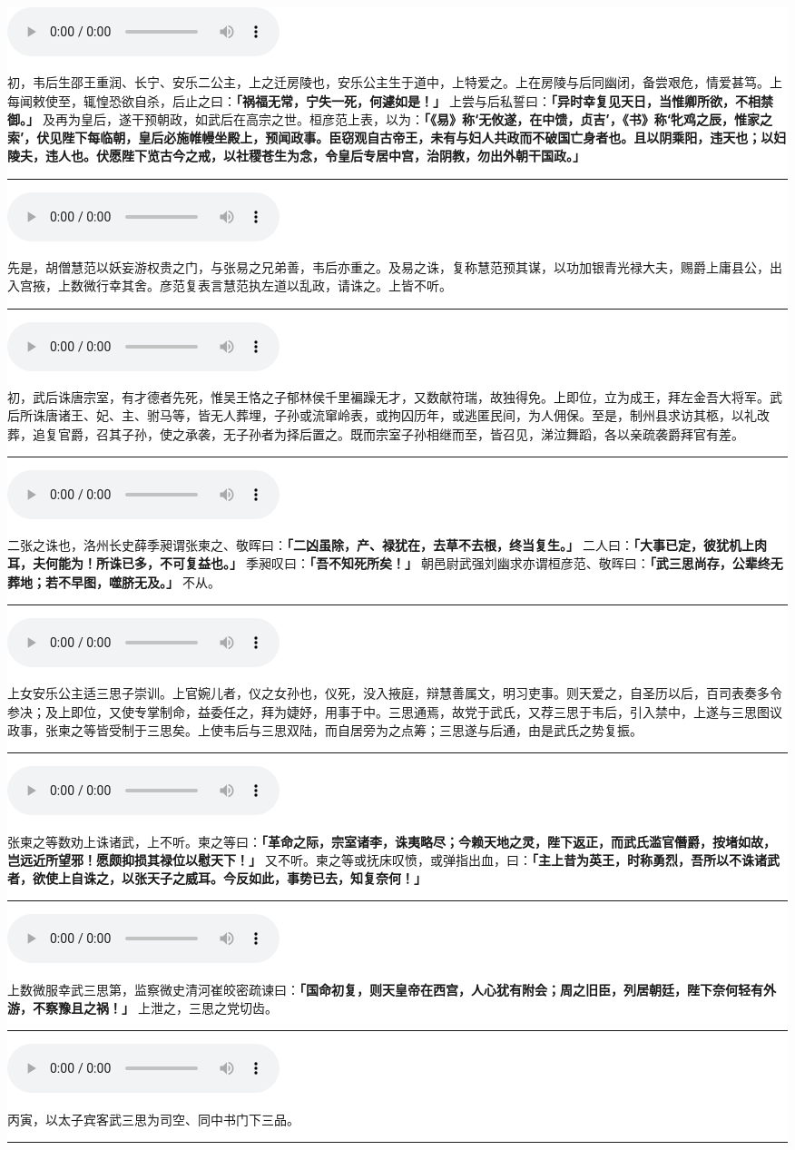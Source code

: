 
![](assets/audios/208/8.mp3)

初，韦后生邵王重润、长宁、安乐二公主，上之迁房陵也，安乐公主生于道中，上特爱之。上在房陵与后同幽闭，备尝艰危，情爱甚笃。上每闻敕使至，辄惶恐欲自杀，后止之曰：__「祸福无常，宁失一死，何遽如是！」__ 上尝与后私誓曰：__「异时幸复见天日，当惟卿所欲，不相禁御。」__ 及再为皇后，遂干预朝政，如武后在高宗之世。桓彦范上表，以为：__「《易》称‘无攸遂，在中馈，贞吉’，《书》称‘牝鸡之辰，惟家之索’，伏见陛下每临朝，皇后必施帷幔坐殿上，预闻政事。臣窃观自古帝王，未有与妇人共政而不破国亡身者也。且以阴乘阳，违天也；以妇陵夫，违人也。伏愿陛下览古今之戒，以社稷苍生为念，令皇后专居中宫，治阴教，勿出外朝干国政。」__ 

---

![](assets/audios/208/9.mp3)

先是，胡僧慧范以妖妄游权贵之门，与张易之兄弟善，韦后亦重之。及易之诛，复称慧范预其谋，以功加银青光禄大夫，赐爵上庸县公，出入宫掖，上数微行幸其舍。彦范复表言慧范执左道以乱政，请诛之。上皆不听。

---

![](assets/audios/208/10.mp3)

初，武后诛唐宗室，有才德者先死，惟吴王恪之子郁林侯千里褊躁无才，又数献符瑞，故独得免。上即位，立为成王，拜左金吾大将军。武后所诛唐诸王、妃、主、驸马等，皆无人葬埋，子孙或流窜岭表，或拘囚历年，或逃匿民间，为人佣保。至是，制州县求访其柩，以礼改葬，追复官爵，召其子孙，使之承袭，无子孙者为择后置之。既而宗室子孙相继而至，皆召见，涕泣舞蹈，各以亲疏袭爵拜官有差。

---

![](assets/audios/208/11.mp3)

二张之诛也，洛州长史薛季昶谓张柬之、敬晖曰：__「二凶虽除，产、禄犹在，去草不去根，终当复生。」__ 二人曰：__「大事已定，彼犹机上肉耳，夫何能为！所诛已多，不可复益也。」__ 季昶叹曰：__「吾不知死所矣！」__ 朝邑尉武强刘幽求亦谓桓彦范、敬晖曰：__「武三思尚存，公辈终无葬地；若不早图，噬脐无及。」__ 不从。

---

![](assets/audios/208/12.mp3)

上女安乐公主适三思子崇训。上官婉儿者，仪之女孙也，仪死，没入掖庭，辩慧善属文，明习吏事。则天爱之，自圣历以后，百司表奏多令参决；及上即位，又使专掌制命，益委任之，拜为婕妤，用事于中。三思通焉，故党于武氏，又荐三思于韦后，引入禁中，上遂与三思图议政事，张柬之等皆受制于三思矣。上使韦后与三思双陆，而自居旁为之点筹；三思遂与后通，由是武氏之势复振。

---

![](assets/audios/208/13.mp3)

张柬之等数劝上诛诸武，上不听。柬之等曰：__「革命之际，宗室诸李，诛夷略尽；今赖天地之灵，陛下返正，而武氏滥官僭爵，按堵如故，岂远近所望邪！愿颇抑损其禄位以慰天下！」__ 又不听。柬之等或抚床叹愤，或弹指出血，曰：__「主上昔为英王，时称勇烈，吾所以不诛诸武者，欲使上自诛之，以张天子之威耳。今反如此，事势已去，知复奈何！」__ 

---

![](assets/audios/208/14.mp3)

上数微服幸武三思第，监察微史清河崔皎密疏谏曰：__「国命初复，则天皇帝在西宫，人心犹有附会；周之旧臣，列居朝廷，陛下奈何轻有外游，不察豫且之祸！」__ 上泄之，三思之党切齿。

---

![](assets/audios/208/15.mp3)

丙寅，以太子宾客武三思为司空、同中书门下三品。

---
